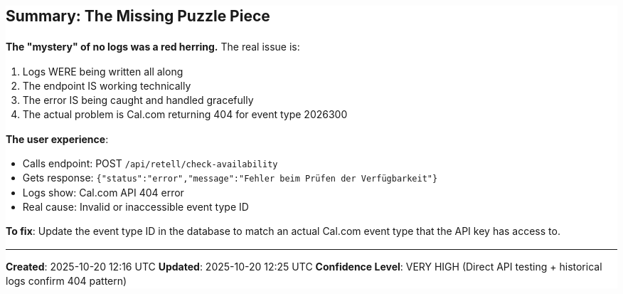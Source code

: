 
## Summary: The Missing Puzzle Piece

**The "mystery" of no logs was a red herring.** The real issue is:

1. Logs WERE being written all along
2. The endpoint IS working technically
3. The error IS being caught and handled gracefully
4. The actual problem is Cal.com returning 404 for event type 2026300

**The user experience**:
- Calls endpoint: POST `/api/retell/check-availability`
- Gets response: `{"status":"error","message":"Fehler beim Prüfen der Verfügbarkeit"}`
- Logs show: Cal.com API 404 error
- Real cause: Invalid or inaccessible event type ID

**To fix**: Update the event type ID in the database to match an actual Cal.com event type that the API key has access to.

---

**Created**: 2025-10-20 12:16 UTC
**Updated**: 2025-10-20 12:25 UTC
**Confidence Level**: VERY HIGH (Direct API testing + historical logs confirm 404 pattern)
